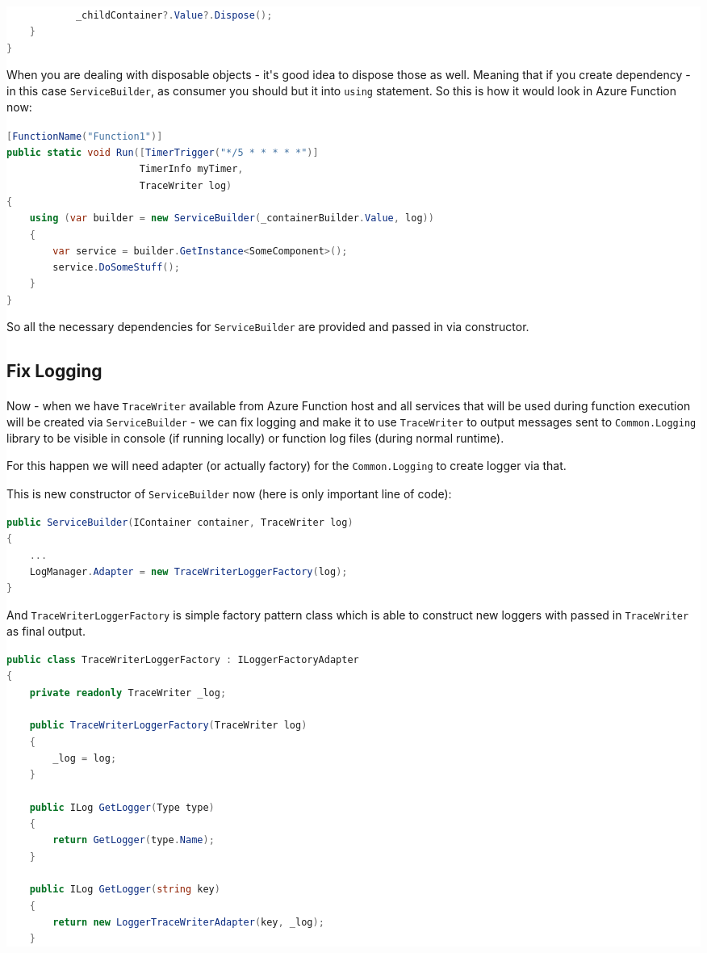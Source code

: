 ```csharp
            _childContainer?.Value?.Dispose();
    }
}
```

When you are dealing with disposable objects - it's good idea to dispose those as well. Meaning that if you create dependency - in this case `ServiceBuilder`, as consumer you should but it into `using` statement. So this is how it would look in Azure Function now:

```csharp
[FunctionName("Function1")]
public static void Run([TimerTrigger("*/5 * * * * *")]
                       TimerInfo myTimer,
                       TraceWriter log)
{
    using (var builder = new ServiceBuilder(_containerBuilder.Value, log))
    {
        var service = builder.GetInstance<SomeComponent>();
        service.DoSomeStuff();
    }
}
```

So all the necessary dependencies for `ServiceBuilder` are provided and passed in via constructor.

## Fix Logging

Now - when we have `TraceWriter` available from Azure Function host and all services that will be used during function execution will be created via `ServiceBuilder` - we can fix logging and make it to use `TraceWriter` to output messages sent to `Common.Logging` library to be visible in console (if running locally) or function log files (during normal runtime).

For this happen we will need adapter (or actually factory) for the `Common.Logging` to create logger via that.

This is new constructor of `ServiceBuilder` now (here is only important line of code):

```csharp
public ServiceBuilder(IContainer container, TraceWriter log)
{
    ...
    LogManager.Adapter = new TraceWriterLoggerFactory(log);
}
```

And `TraceWriterLoggerFactory` is simple factory pattern class which is able to construct new loggers with passed in `TraceWriter` as final output.


```csharp
public class TraceWriterLoggerFactory : ILoggerFactoryAdapter
{
    private readonly TraceWriter _log;

    public TraceWriterLoggerFactory(TraceWriter log)
    {
        _log = log;
    }

    public ILog GetLogger(Type type)
    {
        return GetLogger(type.Name);
    }

    public ILog GetLogger(string key)
    {
        return new LoggerTraceWriterAdapter(key, _log);
    }
```